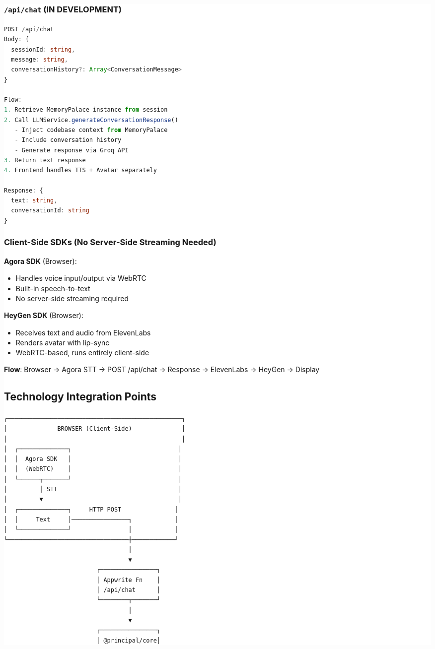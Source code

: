 ### `/api/chat` (IN DEVELOPMENT)
```typescript
POST /api/chat
Body: {
  sessionId: string,
  message: string,
  conversationHistory?: Array<ConversationMessage>
}

Flow:
1. Retrieve MemoryPalace instance from session
2. Call LLMService.generateConversationResponse()
   - Inject codebase context from MemoryPalace
   - Include conversation history
   - Generate response via Groq API
3. Return text response
4. Frontend handles TTS + Avatar separately

Response: {
  text: string,
  conversationId: string
}
```

### Client-Side SDKs (No Server-Side Streaming Needed)

**Agora SDK** (Browser):
- Handles voice input/output via WebRTC
- Built-in speech-to-text
- No server-side streaming required

**HeyGen SDK** (Browser):
- Receives text and audio from ElevenLabs
- Renders avatar with lip-sync
- WebRTC-based, runs entirely client-side

**Flow**: Browser → Agora STT → POST /api/chat → Response → ElevenLabs → HeyGen → Display

## Technology Integration Points

```
┌─────────────────────────────────────────────────┐
│              BROWSER (Client-Side)              │
│                                                 │
│  ┌──────────────┐                              │
│  │  Agora SDK   │                              │
│  │  (WebRTC)    │                              │
│  └──────┬───────┘                              │
│         │ STT                                  │
│         ▼                                      │
│  ┌──────────────┐     HTTP POST               │
│  │     Text     │────────────────┐            │
│  └──────────────┘                │            │
└──────────────────────────────────┼────────────┘
                                   │
                                   ▼
                          ┌────────────────┐
                          │ Appwrite Fn    │
                          │ /api/chat      │
                          └────────┬───────┘
                                   │
                                   ▼
                          ┌────────────────┐
                          │ @principal/core│
```